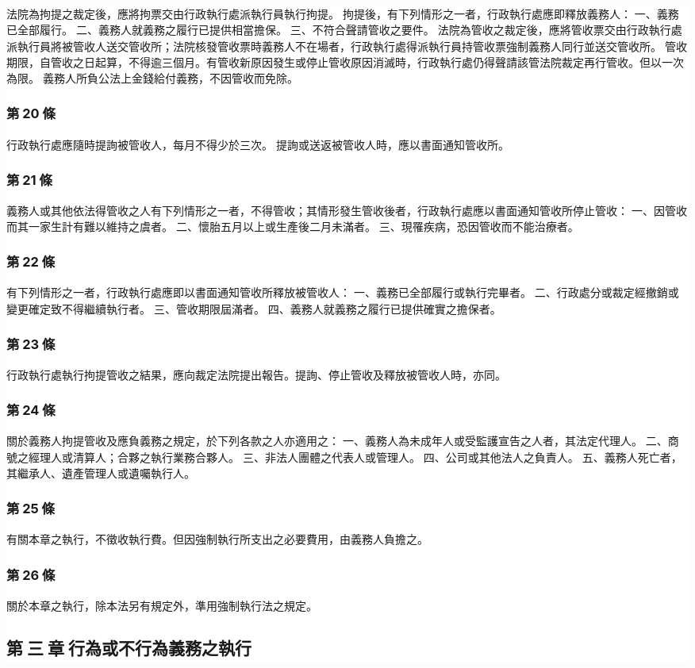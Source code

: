 法院為拘提之裁定後，應將拘票交由行政執行處派執行員執行拘提。
拘提後，有下列情形之一者，行政執行處應即釋放義務人：
一、義務已全部履行。
二、義務人就義務之履行已提供相當擔保。
三、不符合聲請管收之要件。
法院為管收之裁定後，應將管收票交由行政執行處派執行員將被管收人送交管收所；法院核發管收票時義務人不在場者，行政執行處得派執行員持管收票強制義務人同行並送交管收所。
管收期限，自管收之日起算，不得逾三個月。有管收新原因發生或停止管收原因消滅時，行政執行處仍得聲請該管法院裁定再行管收。但以一次為限。
義務人所負公法上金錢給付義務，不因管收而免除。

### 第 20 條

行政執行處應隨時提詢被管收人，每月不得少於三次。
提詢或送返被管收人時，應以書面通知管收所。

### 第 21 條

義務人或其他依法得管收之人有下列情形之一者，不得管收；其情形發生管收後者，行政執行處應以書面通知管收所停止管收：
一、因管收而其一家生計有難以維持之虞者。
二、懷胎五月以上或生產後二月未滿者。
三、現罹疾病，恐因管收而不能治療者。

### 第 22 條

有下列情形之一者，行政執行處應即以書面通知管收所釋放被管收人：
一、義務已全部履行或執行完畢者。
二、行政處分或裁定經撤銷或變更確定致不得繼續執行者。
三、管收期限屆滿者。
四、義務人就義務之履行已提供確實之擔保者。

### 第 23 條

行政執行處執行拘提管收之結果，應向裁定法院提出報告。提詢、停止管收及釋放被管收人時，亦同。

### 第 24 條

關於義務人拘提管收及應負義務之規定，於下列各款之人亦適用之：
一、義務人為未成年人或受監護宣告之人者，其法定代理人。
二、商號之經理人或清算人；合夥之執行業務合夥人。
三、非法人團體之代表人或管理人。
四、公司或其他法人之負責人。
五、義務人死亡者，其繼承人、遺產管理人或遺囑執行人。

### 第 25 條

有關本章之執行，不徵收執行費。但因強制執行所支出之必要費用，由義務人負擔之。

### 第 26 條

關於本章之執行，除本法另有規定外，準用強制執行法之規定。

##    第 三 章 行為或不行為義務之執行
